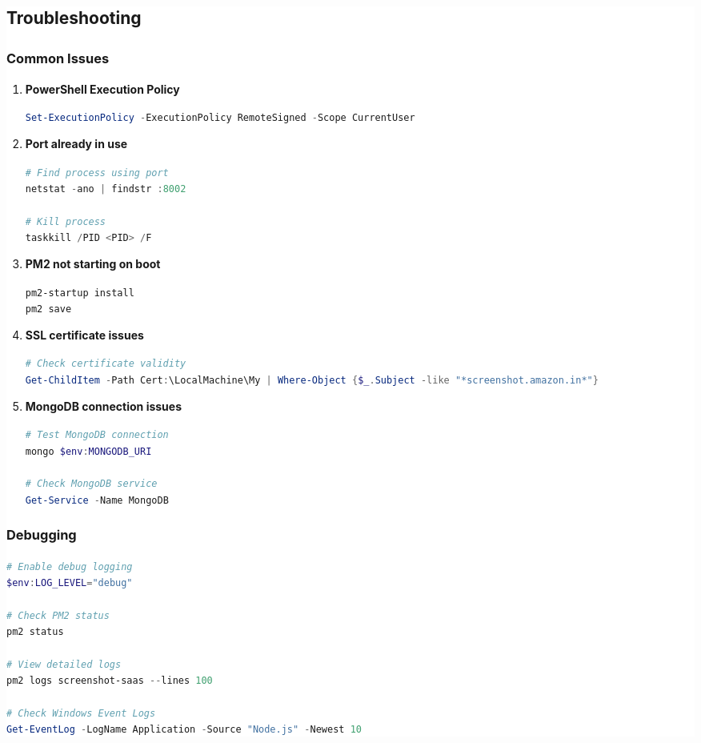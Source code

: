 ## Troubleshooting

### Common Issues

1. **PowerShell Execution Policy**
   ```powershell
   Set-ExecutionPolicy -ExecutionPolicy RemoteSigned -Scope CurrentUser
   ```

2. **Port already in use**
   ```powershell
   # Find process using port
   netstat -ano | findstr :8002
   
   # Kill process
   taskkill /PID <PID> /F
   ```

3. **PM2 not starting on boot**
   ```powershell
   pm2-startup install
   pm2 save
   ```

4. **SSL certificate issues**
   ```powershell
   # Check certificate validity
   Get-ChildItem -Path Cert:\LocalMachine\My | Where-Object {$_.Subject -like "*screenshot.amazon.in*"}
   ```

5. **MongoDB connection issues**
   ```powershell
   # Test MongoDB connection
   mongo $env:MONGODB_URI
   
   # Check MongoDB service
   Get-Service -Name MongoDB
   ```

### Debugging

```powershell
# Enable debug logging
$env:LOG_LEVEL="debug"

# Check PM2 status
pm2 status

# View detailed logs
pm2 logs screenshot-saas --lines 100

# Check Windows Event Logs
Get-EventLog -LogName Application -Source "Node.js" -Newest 10
```
